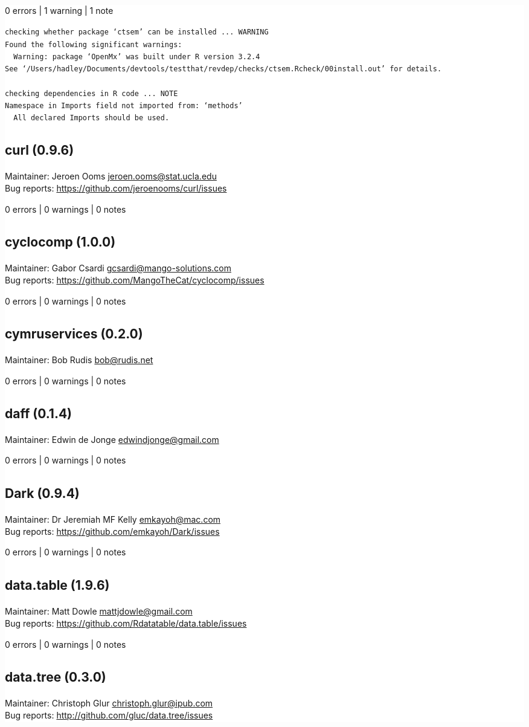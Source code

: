 0 errors | 1 warning  | 1 note 

```
checking whether package ‘ctsem’ can be installed ... WARNING
Found the following significant warnings:
  Warning: package ‘OpenMx’ was built under R version 3.2.4
See ‘/Users/hadley/Documents/devtools/testthat/revdep/checks/ctsem.Rcheck/00install.out’ for details.

checking dependencies in R code ... NOTE
Namespace in Imports field not imported from: ‘methods’
  All declared Imports should be used.
```

## curl (0.9.6)
Maintainer: Jeroen Ooms <jeroen.ooms@stat.ucla.edu>  
Bug reports: https://github.com/jeroenooms/curl/issues

0 errors | 0 warnings | 0 notes

## cyclocomp (1.0.0)
Maintainer: Gabor Csardi <gcsardi@mango-solutions.com>  
Bug reports: https://github.com/MangoTheCat/cyclocomp/issues

0 errors | 0 warnings | 0 notes

## cymruservices (0.2.0)
Maintainer: Bob Rudis <bob@rudis.net>

0 errors | 0 warnings | 0 notes

## daff (0.1.4)
Maintainer: Edwin de Jonge <edwindjonge@gmail.com>

0 errors | 0 warnings | 0 notes

## Dark (0.9.4)
Maintainer: Dr Jeremiah MF Kelly <emkayoh@mac.com>  
Bug reports: https://github.com/emkayoh/Dark/issues

0 errors | 0 warnings | 0 notes

## data.table (1.9.6)
Maintainer: Matt Dowle <mattjdowle@gmail.com>  
Bug reports: https://github.com/Rdatatable/data.table/issues

0 errors | 0 warnings | 0 notes

## data.tree (0.3.0)
Maintainer: Christoph Glur <christoph.glur@ipub.com>  
Bug reports: http://github.com/gluc/data.tree/issues
